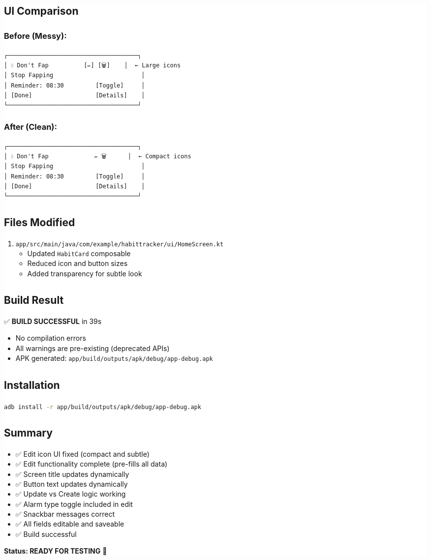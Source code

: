 ## UI Comparison

### Before (Messy):
```
┌─────────────────────────────────────┐
│ 💧 Don't Fap          [✏️] [🗑️]    │  ← Large icons
│ Stop Fapping                         │
│ Reminder: 08:30         [Toggle]     │
│ [Done]                  [Details]    │
└─────────────────────────────────────┘
```

### After (Clean):
```
┌─────────────────────────────────────┐
│ 💧 Don't Fap             ✏ 🗑      │  ← Compact icons
│ Stop Fapping                         │
│ Reminder: 08:30         [Toggle]     │
│ [Done]                  [Details]    │
└─────────────────────────────────────┘
```

## Files Modified
1. `app/src/main/java/com/example/habittracker/ui/HomeScreen.kt`
   - Updated `HabitCard` composable
   - Reduced icon and button sizes
   - Added transparency for subtle look

## Build Result
✅ **BUILD SUCCESSFUL** in 39s
- No compilation errors
- All warnings are pre-existing (deprecated APIs)
- APK generated: `app/build/outputs/apk/debug/app-debug.apk`

## Installation
```bash
adb install -r app/build/outputs/apk/debug/app-debug.apk
```

## Summary
- ✅ Edit icon UI fixed (compact and subtle)
- ✅ Edit functionality complete (pre-fills all data)
- ✅ Screen title updates dynamically
- ✅ Button text updates dynamically
- ✅ Update vs Create logic working
- ✅ Alarm type toggle included in edit
- ✅ Snackbar messages correct
- ✅ All fields editable and saveable
- ✅ Build successful

**Status: READY FOR TESTING** 🚀
